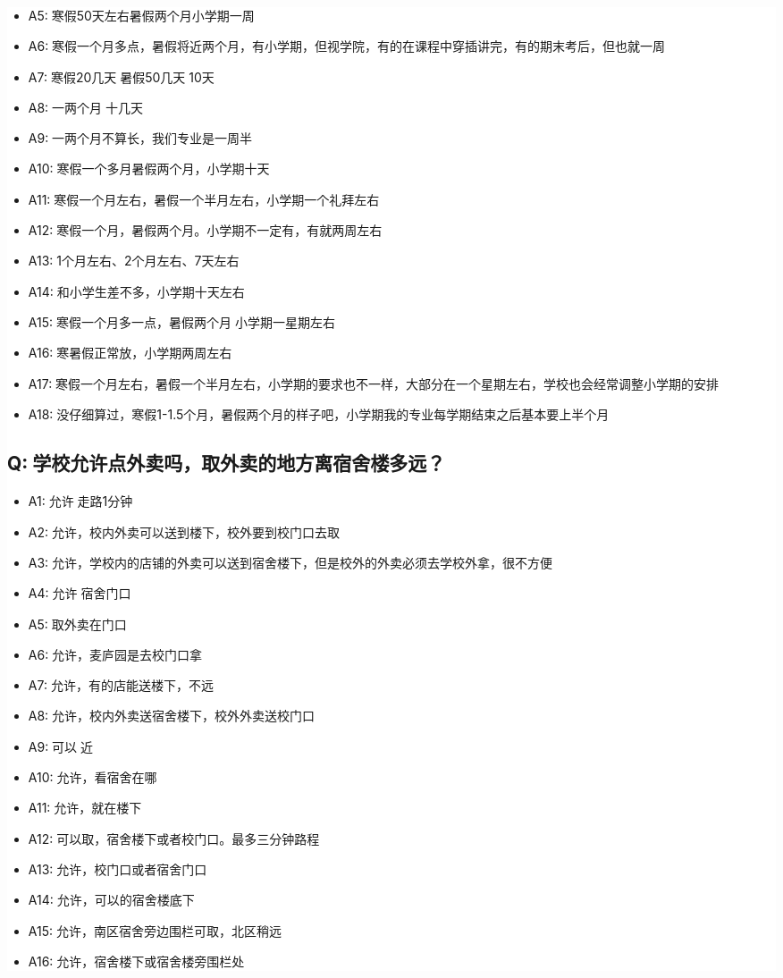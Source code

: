 - A5: 寒假50天左右暑假两个月小学期一周

- A6: 寒假一个月多点，暑假将近两个月，有小学期，但视学院，有的在课程中穿插讲完，有的期末考后，但也就一周

- A7: 寒假20几天
暑假50几天
10天

- A8: 一两个月  十几天

- A9: 一两个月不算长，我们专业是一周半

- A10: 寒假一个多月暑假两个月，小学期十天

- A11: 寒假一个月左右，暑假一个半月左右，小学期一个礼拜左右

- A12: 寒假一个月，暑假两个月。小学期不一定有，有就两周左右

- A13: 1个月左右、2个月左右、7天左右

- A14: 和小学生差不多，小学期十天左右

- A15: 寒假一个月多一点，暑假两个月  小学期一星期左右

- A16: 寒暑假正常放，小学期两周左右

- A17: 寒假一个月左右，暑假一个半月左右，小学期的要求也不一样，大部分在一个星期左右，学校也会经常调整小学期的安排

- A18: 没仔细算过，寒假1-1.5个月，暑假两个月的样子吧，小学期我的专业每学期结束之后基本要上半个月

## Q: 学校允许点外卖吗，取外卖的地方离宿舍楼多远？

- A1: 允许 走路1分钟

- A2: 允许，校内外卖可以送到楼下，校外要到校门口去取

- A3: 允许，学校内的店铺的外卖可以送到宿舍楼下，但是校外的外卖必须去学校外拿，很不方便

- A4: 允许 宿舍门口

- A5: 取外卖在门口

- A6: 允许，麦庐园是去校门口拿

- A7: 允许，有的店能送楼下，不远

- A8: 允许，校内外卖送宿舍楼下，校外外卖送校门口

- A9: 可以 近

- A10: 允许，看宿舍在哪

- A11: 允许，就在楼下

- A12: 可以取，宿舍楼下或者校门口。最多三分钟路程

- A13: 允许，校门口或者宿舍门口

- A14: 允许，可以的宿舍楼底下

- A15: 允许，南区宿舍旁边围栏可取，北区稍远

- A16: 允许，宿舍楼下或宿舍楼旁围栏处
